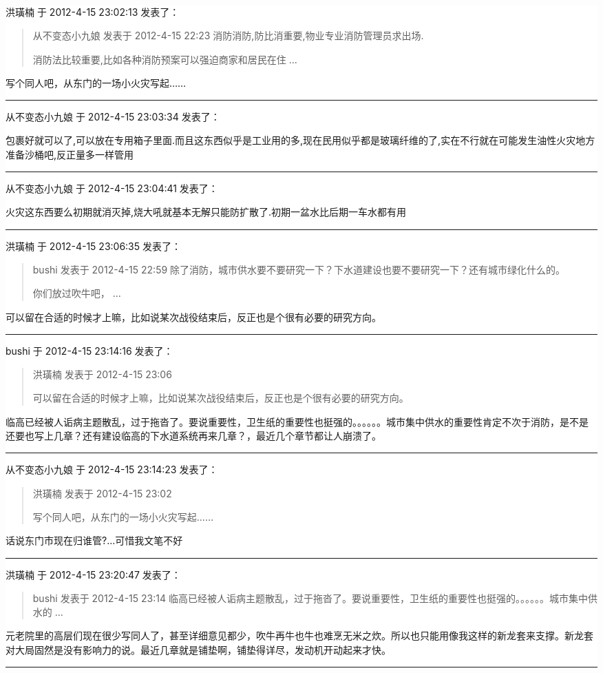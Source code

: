 
洪璜楠 于 2012-4-15 23:02:13 发表了：

> 从不变态小九娘 发表于 2012-4-15 22:23 消防消防,防比消重要,物业专业消防管理员求出场.
>
> 消防法比较重要,比如各种消防预案可以强迫商家和居民在住 ...

写个同人吧，从东门的一场小火灾写起……

---

从不变态小九娘 于 2012-4-15 23:03:34 发表了：

包裹好就可以了,可以放在专用箱子里面.而且这东西似乎是工业用的多,现在民用似乎都是玻璃纤维的了,实在不行就在可能发生油性火灾地方准备沙桶吧,反正量多一样管用

---

从不变态小九娘 于 2012-4-15 23:04:41 发表了：

火灾这东西要么初期就消灭掉,烧大吼就基本无解只能防扩散了.初期一盆水比后期一车水都有用

---

洪璜楠 于 2012-4-15 23:06:35 发表了：

> bushi 发表于 2012-4-15 22:59 除了消防，城市供水要不要研究一下？下水道建设也要不要研究一下？还有城市绿化什么的。
>
> 你们放过吹牛吧， ...

可以留在合适的时候才上嘛，比如说某次战役结束后，反正也是个很有必要的研究方向。

---

bushi 于 2012-4-15 23:14:16 发表了：

> 洪璜楠 发表于 2012-4-15 23:06
>
> 可以留在合适的时候才上嘛，比如说某次战役结束后，反正也是个很有必要的研究方向。

临高已经被人诟病主题散乱，过于拖沓了。要说重要性，卫生纸的重要性也挺强的。。。。。。城市集中供水的重要性肯定不次于消防，是不是还要也写上几章？还有建设临高的下水道系统再来几章？，最近几个章节都让人崩溃了。

---

从不变态小九娘 于 2012-4-15 23:14:23 发表了：

> 洪璜楠 发表于 2012-4-15 23:02
>
> 写个同人吧，从东门的一场小火灾写起……

话说东门市现在归谁管?...可惜我文笔不好

---

洪璜楠 于 2012-4-15 23:20:47 发表了：

> bushi 发表于 2012-4-15 23:14 临高已经被人诟病主题散乱，过于拖沓了。要说重要性，卫生纸的重要性也挺强的。。。。。。城市集中供水的 ...

元老院里的高层们现在很少写同人了，甚至详细意见都少，吹牛再牛也牛也难烹无米之炊。所以也只能用像我这样的新龙套来支撑。新龙套对大局固然是没有影响力的说。最近几章就是铺垫啊，铺垫得详尽，发动机开动起来才快。

---

